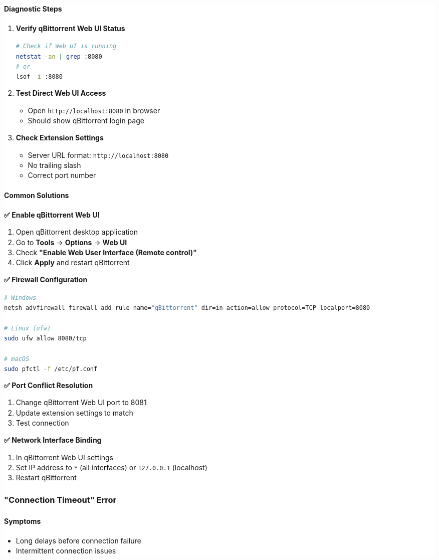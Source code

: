 #### Diagnostic Steps

1. **Verify qBittorrent Web UI Status**
   ```bash
   # Check if Web UI is running
   netstat -an | grep :8080
   # or
   lsof -i :8080
   ```

2. **Test Direct Web UI Access**
   - Open `http://localhost:8080` in browser
   - Should show qBittorrent login page

3. **Check Extension Settings**
   - Server URL format: `http://localhost:8080`
   - No trailing slash
   - Correct port number

#### Common Solutions

**✅ Enable qBittorrent Web UI**
1. Open qBittorrent desktop application
2. Go to **Tools** → **Options** → **Web UI**
3. Check **"Enable Web User Interface (Remote control)"**
4. Click **Apply** and restart qBittorrent

**✅ Firewall Configuration**
```bash
# Windows
netsh advfirewall firewall add rule name="qBittorrent" dir=in action=allow protocol=TCP localport=8080

# Linux (ufw)
sudo ufw allow 8080/tcp

# macOS
sudo pfctl -f /etc/pf.conf
```

**✅ Port Conflict Resolution**
1. Change qBittorrent Web UI port to 8081
2. Update extension settings to match
3. Test connection

**✅ Network Interface Binding**
1. In qBittorrent Web UI settings
2. Set IP address to `*` (all interfaces) or `127.0.0.1` (localhost)
3. Restart qBittorrent

### "Connection Timeout" Error

#### Symptoms
- Long delays before connection failure
- Intermittent connection issues
